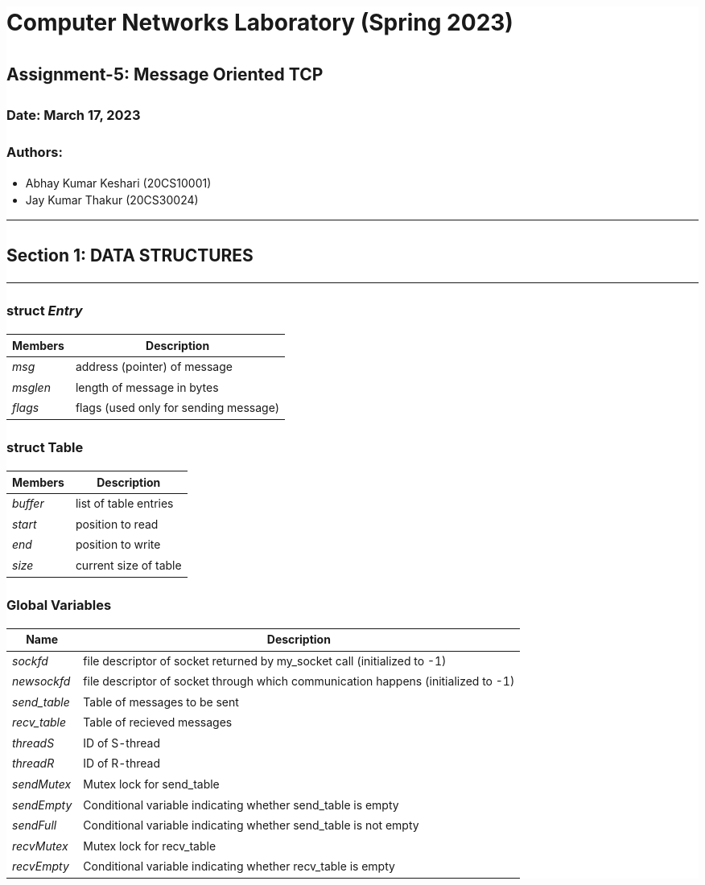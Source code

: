 # Computer Networks Laboratory (Spring 2023)

## Assignment-5: Message Oriented TCP

### Date: March 17, 2023

### Authors:

- Abhay Kumar Keshari (20CS10001)
- Jay Kumar Thakur (20CS30024)

---

## Section 1: DATA STRUCTURES

---

### struct _Entry_

| Members  | Description                           |
| -------- | ------------------------------------- |
| _msg_    | address (pointer) of message          |
| _msglen_ | length of message in bytes            |
| _flags_  | flags (used only for sending message) |

### struct Table

| Members  | Description           |
| -------- | --------------------- |
| _buffer_ | list of table entries |
| _start_  | position to read      |
| _end_    | position to write     |
| _size_   | current size of table |

### Global Variables

| Name         | Description                                                                       |
| ------------ | --------------------------------------------------------------------------------- |
| _sockfd_     | file descriptor of socket returned by my_socket call (initialized to -1)          |
| _newsockfd_  | file descriptor of socket through which communication happens (initialized to -1) |
| _send_table_ | Table of messages to be sent                                                      |
| _recv_table_ | Table of recieved messages                                                        |
| _threadS_    | ID of S-thread                                                                    |
| _threadR_    | ID of R-thread                                                                    |
| _sendMutex_  | Mutex lock for send_table                                                         |
| _sendEmpty_  | Conditional variable indicating whether send_table is empty                       |
| _sendFull_   | Conditional variable indicating whether send_table is not empty                   |
| _recvMutex_  | Mutex lock for recv_table                                                         |
| _recvEmpty_  | Conditional variable indicating whether recv_table is empty                       |